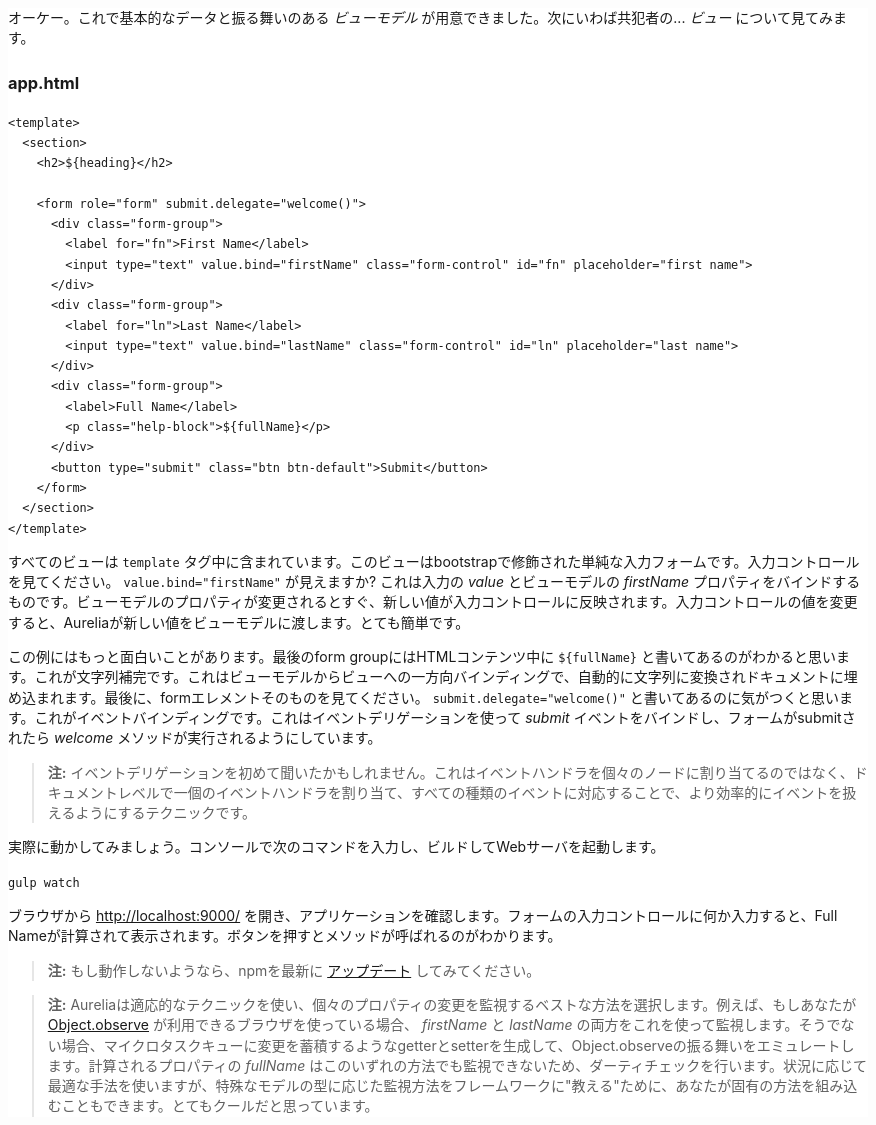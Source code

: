 オーケー。これで基本的なデータと振る舞いのある _ビューモデル_ が用意できました。次にいわば共犯者の... _ビュー_ について見てみます。

### app.html
```markup
<template>
  <section>
    <h2>${heading}</h2>

    <form role="form" submit.delegate="welcome()">
      <div class="form-group">
        <label for="fn">First Name</label>
        <input type="text" value.bind="firstName" class="form-control" id="fn" placeholder="first name">
      </div>
      <div class="form-group">
        <label for="ln">Last Name</label>
        <input type="text" value.bind="lastName" class="form-control" id="ln" placeholder="last name">
      </div>
      <div class="form-group">
        <label>Full Name</label>
        <p class="help-block">${fullName}</p>
      </div>
      <button type="submit" class="btn btn-default">Submit</button>
    </form>
  </section>
</template>
```

すべてのビューは `template` タグ中に含まれています。このビューはbootstrapで修飾された単純な入力フォームです。入力コントロールを見てください。 `value.bind="firstName"` が見えますか? これは入力の _value_ とビューモデルの _firstName_ プロパティをバインドするものです。ビューモデルのプロパティが変更されるとすぐ、新しい値が入力コントロールに反映されます。入力コントロールの値を変更すると、Aureliaが新しい値をビューモデルに渡します。とても簡単です。

この例にはもっと面白いことがあります。最後のform groupにはHTMLコンテンツ中に `${fullName}` と書いてあるのがわかると思います。これが文字列補完です。これはビューモデルからビューへの一方向バインディングで、自動的に文字列に変換されドキュメントに埋め込まれます。最後に、formエレメントそのものを見てください。 `submit.delegate="welcome()"` と書いてあるのに気がつくと思います。これがイベントバインディングです。これはイベントデリゲーションを使って _submit_ イベントをバインドし、フォームがsubmitされたら _welcome_ メソッドが実行されるようにしています。

> **注:** イベントデリゲーションを初めて聞いたかもしれません。これはイベントハンドラを個々のノードに割り当てるのではなく、ドキュメントレベルで一個のイベントハンドラを割り当て、すべての種類のイベントに対応することで、より効率的にイベントを扱えるようにするテクニックです。

実際に動かしてみましょう。コンソールで次のコマンドを入力し、ビルドしてWebサーバを起動します。

```shell
gulp watch
```

ブラウザから [http://localhost:9000/](http://localhost:9000/) を開き、アプリケーションを確認します。フォームの入力コントロールに何か入力すると、Full Nameが計算されて表示されます。ボタンを押すとメソッドが呼ばれるのがわかります。

> **注:** もし動作しないようなら、npmを最新に [アップデート](https://github.com/npm/npm/wiki/Troubleshooting#try-the-latest-stable-version-of-node) してみてください。

> **注:** Aureliaは適応的なテクニックを使い、個々のプロパティの変更を監視するベストな方法を選択します。例えば、もしあなたが [Object.observe](https://developer.mozilla.org/en-US/docs/Web/JavaScript/Reference/Global_Objects/Object/observe) が利用できるブラウザを使っている場合、 _firstName_ と _lastName_ の両方をこれを使って監視します。そうでない場合、マイクロタスクキューに変更を蓄積するようなgetterとsetterを生成して、Object.observeの振る舞いをエミュレートします。計算されるプロパティの _fullName_ はこのいずれの方法でも監視できないため、ダーティチェックを行います。状況に応じて最適な手法を使いますが、特殊なモデルの型に応じた監視方法をフレームワークに"教える"ために、あなたが固有の方法を組み込むこともできます。とてもクールだと思っています。
